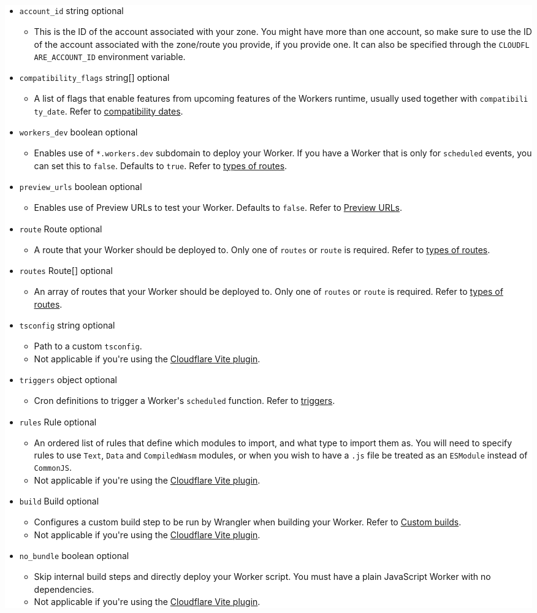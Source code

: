 * `account_id` string optional

  * This is the ID of the account associated with your zone. You might have more than one account, so make sure to use the ID of the account associated with the zone/route you provide, if you provide one. It can also be specified through the `CLOUDFLARE_ACCOUNT_ID` environment variable.

* `compatibility_flags` string\[] optional

  * A list of flags that enable features from upcoming features of the Workers runtime, usually used together with `compatibility_date`. Refer to [compatibility dates](https://developers.cloudflare.com/workers/configuration/compatibility-dates/).

* `workers_dev` boolean optional

  * Enables use of `*.workers.dev` subdomain to deploy your Worker. If you have a Worker that is only for `scheduled` events, you can set this to `false`. Defaults to `true`. Refer to [types of routes](#types-of-routes).

* `preview_urls` boolean optional

  * Enables use of Preview URLs to test your Worker. Defaults to `false`. Refer to [Preview URLs](https://developers.cloudflare.com/workers/configuration/previews).

* `route` Route optional

  * A route that your Worker should be deployed to. Only one of `routes` or `route` is required. Refer to [types of routes](#types-of-routes).

* `routes` Route\[] optional

  * An array of routes that your Worker should be deployed to. Only one of `routes` or `route` is required. Refer to [types of routes](#types-of-routes).

* `tsconfig` string optional

  * Path to a custom `tsconfig`.
  * Not applicable if you're using the [Cloudflare Vite plugin](https://developers.cloudflare.com/workers/vite-plugin/).

* `triggers` object optional

  * Cron definitions to trigger a Worker's `scheduled` function. Refer to [triggers](#triggers).

* `rules` Rule optional

  * An ordered list of rules that define which modules to import, and what type to import them as. You will need to specify rules to use `Text`, `Data` and `CompiledWasm` modules, or when you wish to have a `.js` file be treated as an `ESModule` instead of `CommonJS`.
  * Not applicable if you're using the [Cloudflare Vite plugin](https://developers.cloudflare.com/workers/vite-plugin/).

* `build` Build optional

  * Configures a custom build step to be run by Wrangler when building your Worker. Refer to [Custom builds](#custom-builds).
  * Not applicable if you're using the [Cloudflare Vite plugin](https://developers.cloudflare.com/workers/vite-plugin/).

* `no_bundle` boolean optional

  * Skip internal build steps and directly deploy your Worker script. You must have a plain JavaScript Worker with no dependencies.
  * Not applicable if you're using the [Cloudflare Vite plugin](https://developers.cloudflare.com/workers/vite-plugin/).
